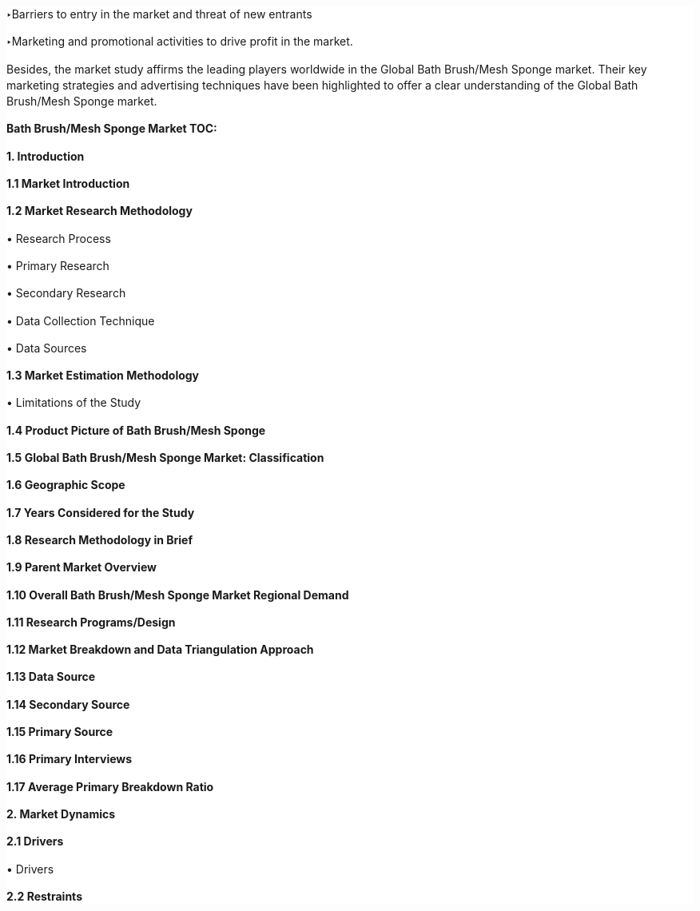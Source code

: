 <strong>‣</strong>Barriers to entry in the market and threat of new entrants

<strong>‣</strong>Marketing and promotional activities to drive profit in the market.

Besides, the market study affirms the leading players worldwide in the Global Bath Brush/Mesh Sponge market. Their key marketing strategies and advertising techniques have been highlighted to offer a clear understanding of the Global Bath Brush/Mesh Sponge market.

<strong>Bath Brush/Mesh Sponge Market TOC:</strong>

<strong>1. Introduction</strong>

<strong>1.1 Market Introduction</strong>

<strong>1.2 Market Research Methodology</strong>

• Research Process

• Primary Research

• Secondary Research

• Data Collection Technique

• Data Sources

<strong>1.3 Market Estimation Methodology</strong>

• Limitations of the Study

<strong>1.4 Product Picture of Bath Brush/Mesh Sponge</strong>

<strong>1.5 Global Bath Brush/Mesh Sponge Market: Classification</strong>

<strong>1.6 Geographic Scope</strong>

<strong>1.7 Years Considered for the Study</strong>

<strong>1.8 Research Methodology in Brief</strong>

<strong>1.9 Parent Market Overview</strong>

<strong>1.10 Overall Bath Brush/Mesh Sponge Market Regional Demand</strong>

<strong>1.11 Research Programs/Design</strong>

<strong>1.12 Market Breakdown and Data Triangulation Approach</strong>

<strong>1.13 Data Source</strong>

<strong>1.14 Secondary Source</strong>

<strong>1.15 Primary Source</strong>

<strong>1.16 Primary Interviews</strong>

<strong>1.17 Average Primary Breakdown Ratio</strong>

<strong>2. Market Dynamics</strong>

<strong>2.1 Drivers</strong>

• Drivers

<strong>2.2 Restraints</strong>

